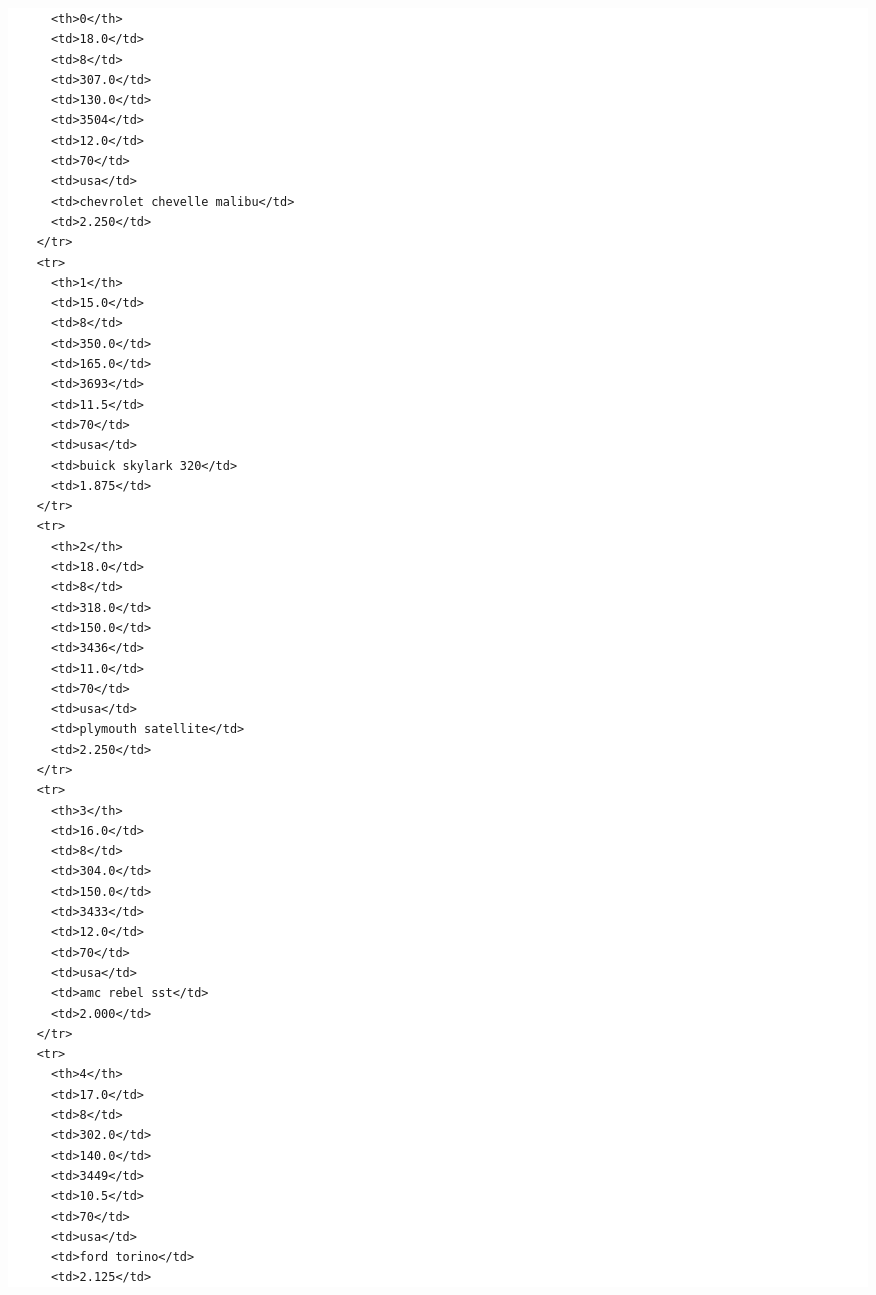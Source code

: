 ```{=html}
      <th>0</th>
      <td>18.0</td>
      <td>8</td>
      <td>307.0</td>
      <td>130.0</td>
      <td>3504</td>
      <td>12.0</td>
      <td>70</td>
      <td>usa</td>
      <td>chevrolet chevelle malibu</td>
      <td>2.250</td>
    </tr>
    <tr>
      <th>1</th>
      <td>15.0</td>
      <td>8</td>
      <td>350.0</td>
      <td>165.0</td>
      <td>3693</td>
      <td>11.5</td>
      <td>70</td>
      <td>usa</td>
      <td>buick skylark 320</td>
      <td>1.875</td>
    </tr>
    <tr>
      <th>2</th>
      <td>18.0</td>
      <td>8</td>
      <td>318.0</td>
      <td>150.0</td>
      <td>3436</td>
      <td>11.0</td>
      <td>70</td>
      <td>usa</td>
      <td>plymouth satellite</td>
      <td>2.250</td>
    </tr>
    <tr>
      <th>3</th>
      <td>16.0</td>
      <td>8</td>
      <td>304.0</td>
      <td>150.0</td>
      <td>3433</td>
      <td>12.0</td>
      <td>70</td>
      <td>usa</td>
      <td>amc rebel sst</td>
      <td>2.000</td>
    </tr>
    <tr>
      <th>4</th>
      <td>17.0</td>
      <td>8</td>
      <td>302.0</td>
      <td>140.0</td>
      <td>3449</td>
      <td>10.5</td>
      <td>70</td>
      <td>usa</td>
      <td>ford torino</td>
      <td>2.125</td>
```